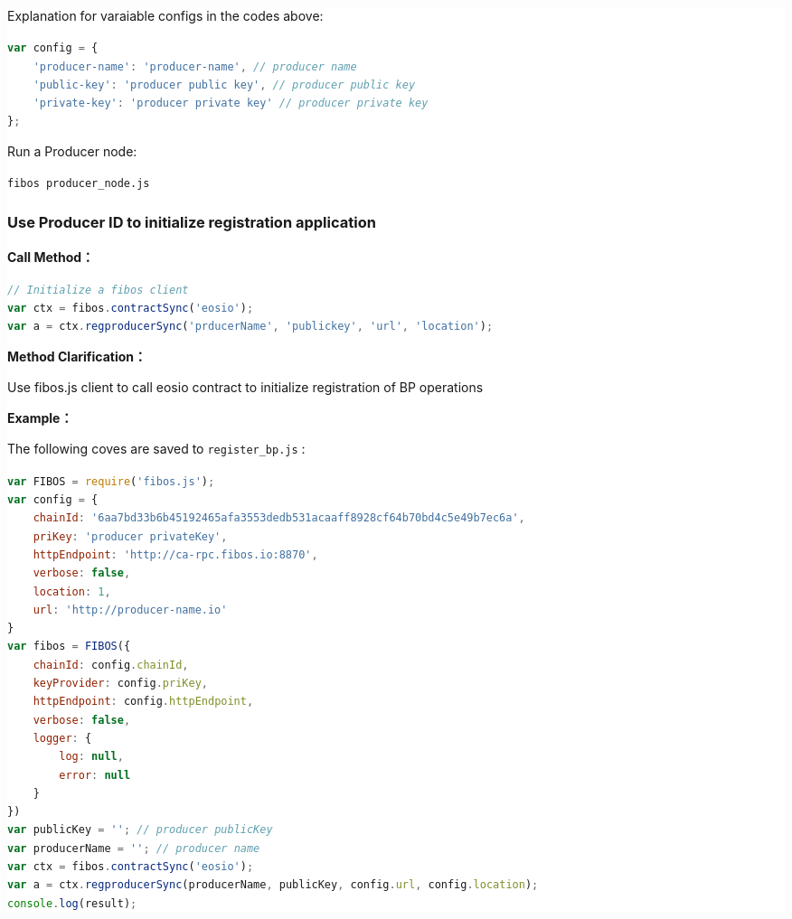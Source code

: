 Explanation for varaiable configs in the codes above: 

```javascript
var config = {
	'producer-name': 'producer-name', // producer name
	'public-key': 'producer public key', // producer public key
	'private-key': 'producer private key' // producer private key
};
```

Run a Producer node: 

```
fibos producer_node.js
```

### Use Producer ID to initialize registration application 

**Call Method：** 

```javascript
// Initialize a fibos client
var ctx = fibos.contractSync('eosio');
var a = ctx.regproducerSync('prducerName', 'publickey', 'url', 'location');
```

**Method Clarification：**

Use fibos.js client to call eosio contract to initialize registration of BP operations 

**Example：**

The following coves are saved to `register_bp.js` :

```javascript
var FIBOS = require('fibos.js');
var config = {
    chainId: '6aa7bd33b6b45192465afa3553dedb531acaaff8928cf64b70bd4c5e49b7ec6a',
    priKey: 'producer privateKey',
    httpEndpoint: 'http://ca-rpc.fibos.io:8870',
    verbose: false,
    location: 1,
    url: 'http://producer-name.io'
}
var fibos = FIBOS({
    chainId: config.chainId,
    keyProvider: config.priKey,
    httpEndpoint: config.httpEndpoint,
    verbose: false,
    logger: {
        log: null,
        error: null
    }
})
var publicKey = ''; // producer publicKey
var producerName = ''; // producer name
var ctx = fibos.contractSync('eosio');
var a = ctx.regproducerSync(producerName, publicKey, config.url, config.location);
console.log(result);
```
